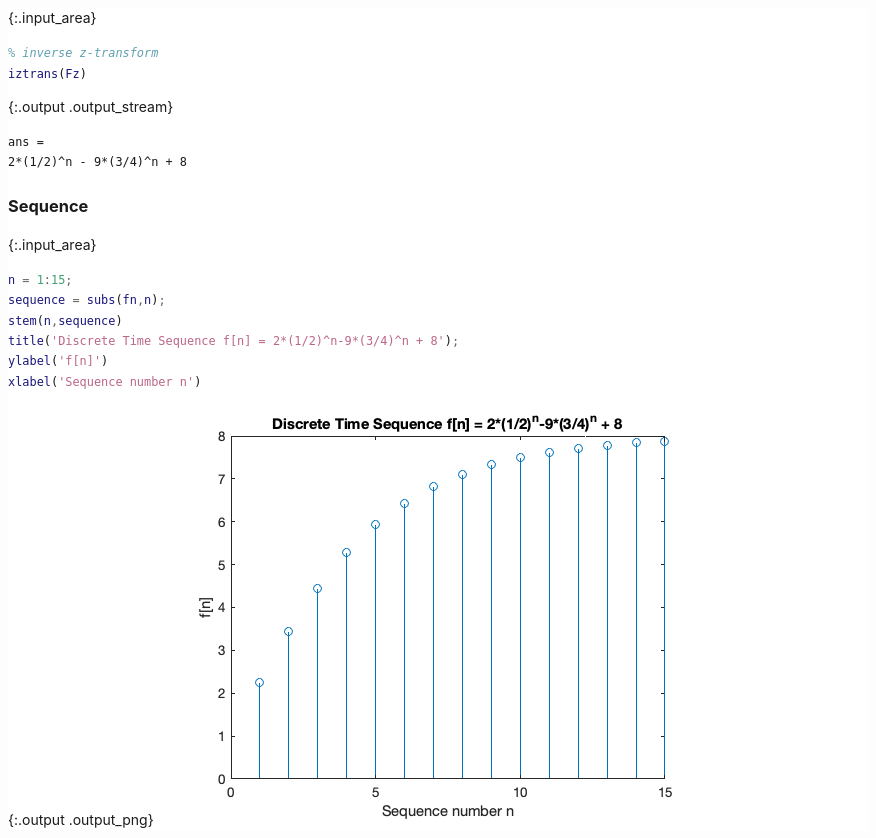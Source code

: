 

{:.input_area}
```matlab
% inverse z-transform
iztrans(Fz)
```


{:.output .output_stream}
```
ans =
2*(1/2)^n - 9*(3/4)^n + 8

```

### Sequence



{:.input_area}
```matlab
n = 1:15;
sequence = subs(fn,n);
stem(n,sequence)
title('Discrete Time Sequence f[n] = 2*(1/2)^n-9*(3/4)^n + 8');
ylabel('f[n]')
xlabel('Sequence number n')
```



{:.output .output_png}
![png](../../images/dt_systems/3/worksheet16_35_0.png)
